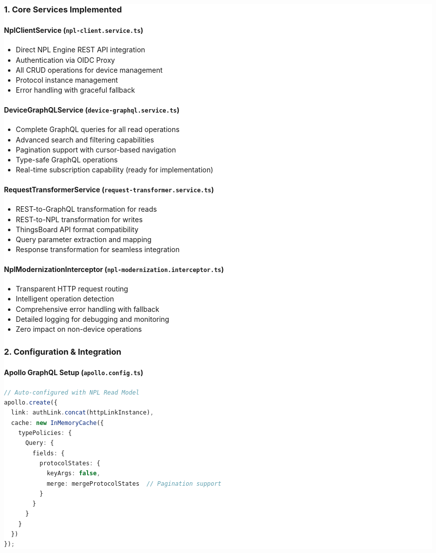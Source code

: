 ### 1. Core Services Implemented

#### **NplClientService** (`npl-client.service.ts`)
- Direct NPL Engine REST API integration
- Authentication via OIDC Proxy
- All CRUD operations for device management
- Protocol instance management
- Error handling with graceful fallback

#### **DeviceGraphQLService** (`device-graphql.service.ts`)
- Complete GraphQL queries for all read operations
- Advanced search and filtering capabilities
- Pagination support with cursor-based navigation
- Type-safe GraphQL operations
- Real-time subscription capability (ready for implementation)

#### **RequestTransformerService** (`request-transformer.service.ts`)
- REST-to-GraphQL transformation for reads
- REST-to-NPL transformation for writes
- ThingsBoard API format compatibility
- Query parameter extraction and mapping
- Response transformation for seamless integration

#### **NplModernizationInterceptor** (`npl-modernization.interceptor.ts`)
- Transparent HTTP request routing
- Intelligent operation detection
- Comprehensive error handling with fallback
- Detailed logging for debugging and monitoring
- Zero impact on non-device operations

### 2. Configuration & Integration

#### **Apollo GraphQL Setup** (`apollo.config.ts`)
```typescript
// Auto-configured with NPL Read Model
apollo.create({
  link: authLink.concat(httpLinkInstance),
  cache: new InMemoryCache({
    typePolicies: {
      Query: {
        fields: {
          protocolStates: {
            keyArgs: false,
            merge: mergeProtocolStates  // Pagination support
          }
        }
      }
    }
  })
});
```
